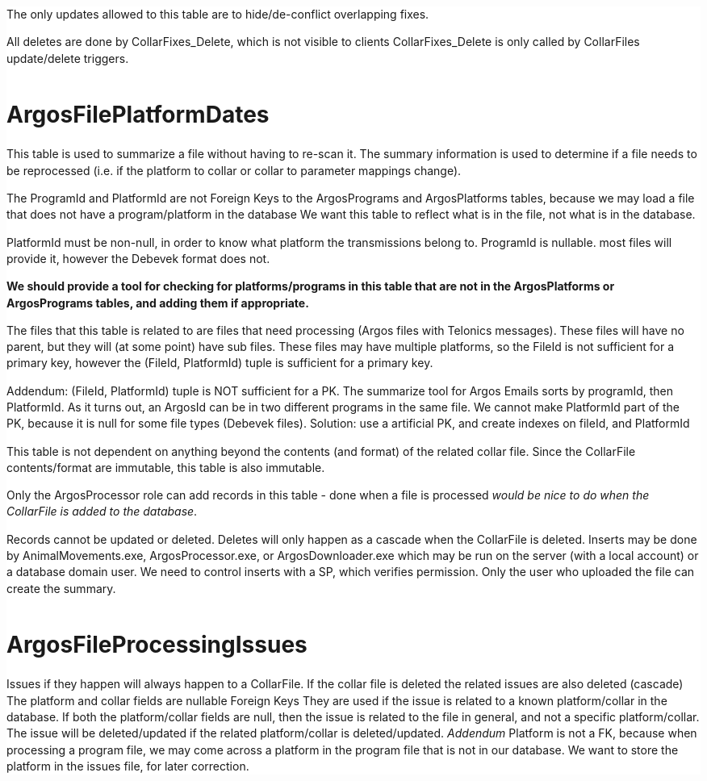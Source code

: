 The only updates allowed to this table are to hide/de-conflict overlapping fixes.

All deletes are done by CollarFixes_Delete, which is not visible to clients
CollarFixes_Delete is only called by CollarFiles update/delete triggers.

#
# ArgosFilePlatformDates

This table is used to summarize a file without having to re-scan it.
The summary information is used to determine if a file needs to be reprocessed (i.e.
if the platform to collar or collar to parameter mappings change).

The ProgramId and PlatformId are not Foreign Keys to the ArgosPrograms and ArgosPlatforms
tables, because we may load a file that does not have a program/platform in the database
We want this table to reflect what is in the file, not what is in the database.

PlatformId must be non-null, in order to know what platform the transmissions belong to.
ProgramId is nullable.  most files will provide it, however the Debevek format does not.

**We should provide a tool for checking for platforms/programs in this table that are not
in the ArgosPlatforms or ArgosPrograms tables, and adding them if appropriate.**

The files that this table is related to are files that need processing (Argos files with
Telonics messages).  These files will have no parent, but they will (at some point) have
sub files.  These files may have multiple platforms, so the FileId is not sufficient for
a primary key, however the (FileId, PlatformId) tuple is sufficient for a primary key.

Addendum: (FileId, PlatformId) tuple is NOT sufficient for a PK.  The summarize tool for
Argos Emails sorts by programId, then PlatformId.  As it turns out, an ArgosId can be in
two different programs in the same file.  We cannot make PlatformId part of the PK,
because it is null for some file types (Debevek files).  Solution: use a artificial PK,
and create indexes on fileId, and PlatformId

This table is not dependent on anything beyond the contents (and format) of the related
collar file. Since the CollarFile contents/format are immutable, this table is also
immutable.

Only the ArgosProcessor role can add records in this table - done when a file is
processed *would be nice to do when the CollarFile is added to the database*.

Records cannot be updated or deleted. Deletes will only happen as a cascade when the
CollarFile is deleted.
Inserts may be done by AnimalMovements.exe, ArgosProcessor.exe, or ArgosDownloader.exe
which may be run on the server (with a local account) or a database domain user.  We need
to control inserts with a SP, which verifies permission.  Only the user who uploaded the
file can create the summary.  


#
# ArgosFileProcessingIssues

Issues if they happen will always happen to a CollarFile.
If the collar file is deleted the related issues are also deleted (cascade)
The platform and collar fields are nullable Foreign Keys
They are used if the issue is related to a known platform/collar in the database.  If
both the platform/collar fields are null, then the issue is related to the file in
general, and not a specific platform/collar.
The issue will be deleted/updated if the related platform/collar is deleted/updated.
*Addendum* Platform is not a FK, because when processing a program file, we may come
across a platform in the program file that is not in our database.  We want to store
the platform in the issues file, for later correction.
